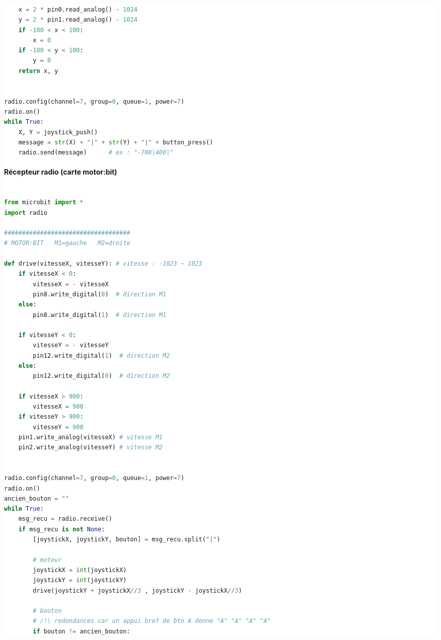 ```Python
    x = 2 * pin0.read_analog() - 1024
    y = 2 * pin1.read_analog() - 1024
    if -100 < x < 100:
        x = 0
    if -100 < y < 100:
        y = 0
    return x, y
 
 
radio.config(channel=7, group=0, queue=1, power=7)
radio.on()
while True:
    X, Y = joystick_push()       
    message = str(X) + "|" + str(Y) + "|" + button_press()
    radio.send(message)      # ex : "-700|400|"
```

#### Récepteur radio (carte motor:bit)

```Python

from microbit import *
import radio
 
###################################
# MOTOR:BIT   M1=gauche   M2=droite
 
def drive(vitesseX, vitesseY): # vitesse : -1023 ~ 1023
    if vitesseX < 0:
        vitesseX = - vitesseX
        pin8.write_digital(0)  # direction M1
    else:
        pin8.write_digital(1)  # direction M1
 
    if vitesseY < 0:
        vitesseY = - vitesseY
        pin12.write_digital(1)  # direction M2
    else:
        pin12.write_digital(0)  # direction M2
 
    if vitesseX > 900:
        vitesseX = 900
    if vitesseY > 900:
        vitesseY = 900
    pin1.write_analog(vitesseX) # vitesse M1
    pin2.write_analog(vitesseY) # vitesse M2
 
 
radio.config(channel=7, group=0, queue=1, power=7)
radio.on()
ancien_bouton = ""
while True:
    msg_recu = radio.receive()
    if msg_recu is not None:
        [joystickX, joystickY, bouton] = msg_recu.split("|")
         
        # moteur
        joystickX = int(joystickX)
        joystickY = int(joystickY)
        drive(joystickY + joystickX//3 , joystickY - joystickX//3)
         
        # bouton
        # /!\ redondances car un appui bref de btn A donne "A" "A" "A" "A"
        if bouton != ancien_bouton:
```